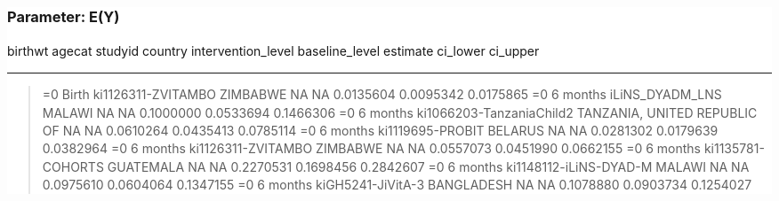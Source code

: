 
### Parameter: E(Y)


birthwt   agecat      studyid                    country                        intervention_level   baseline_level     estimate    ci_lower    ci_upper
--------  ----------  -------------------------  -----------------------------  -------------------  ---------------  ----------  ----------  ----------
>=0       Birth       ki1126311-ZVITAMBO         ZIMBABWE                       NA                   NA                0.0135604   0.0095342   0.0175865
>=0       6 months    iLiNS_DYADM_LNS            MALAWI                         NA                   NA                0.1000000   0.0533694   0.1466306
>=0       6 months    ki1066203-TanzaniaChild2   TANZANIA, UNITED REPUBLIC OF   NA                   NA                0.0610264   0.0435413   0.0785114
>=0       6 months    ki1119695-PROBIT           BELARUS                        NA                   NA                0.0281302   0.0179639   0.0382964
>=0       6 months    ki1126311-ZVITAMBO         ZIMBABWE                       NA                   NA                0.0557073   0.0451990   0.0662155
>=0       6 months    ki1135781-COHORTS          GUATEMALA                      NA                   NA                0.2270531   0.1698456   0.2842607
>=0       6 months    ki1148112-iLiNS-DYAD-M     MALAWI                         NA                   NA                0.0975610   0.0604064   0.1347155
>=0       6 months    kiGH5241-JiVitA-3          BANGLADESH                     NA                   NA                0.1078880   0.0903734   0.1254027

